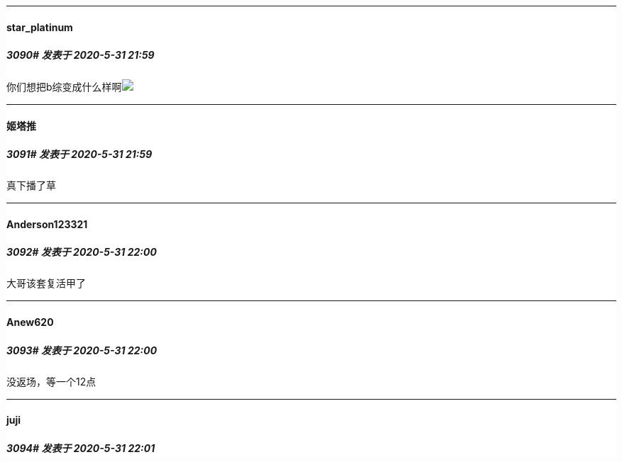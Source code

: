 

-----

####  star_platinum  
##### 3090#       发表于 2020-5-31 21:59




你们想把b综变成什么样啊<img src="https://static.saraba1st.com/image/smiley/face2017/067.png" referrerpolicy="no-referrer">







-----

####  姬塔推  
##### 3091#       发表于 2020-5-31 21:59




真下播了草







-----

####  Anderson123321  
##### 3092#       发表于 2020-5-31 22:00




大哥该套复活甲了







-----

####  Anew620  
##### 3093#       发表于 2020-5-31 22:00




没返场，等一个12点







-----

####  juji  
##### 3094#       发表于 2020-5-31 22:01
